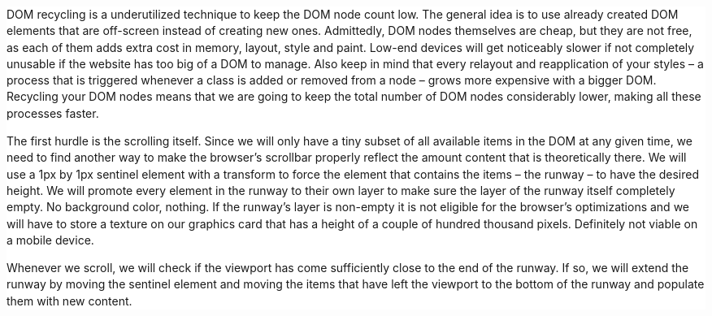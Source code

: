 DOM recycling is a underutilized technique to keep the DOM node count low. The general idea is to use already created DOM elements that are off-screen instead of creating new ones. Admittedly, DOM nodes themselves are cheap, but they are not free, as each of them adds extra cost in memory, layout, style and paint. Low-end devices will get noticeably slower if not completely unusable if the website has too big of a DOM to manage. Also keep in mind that every relayout and reapplication of your styles – a process that is triggered whenever a class is added or removed from a node – grows more expensive with a bigger DOM. Recycling your DOM nodes means that we are going to keep the total number of DOM nodes considerably lower, making all these processes faster.

The first hurdle is the scrolling itself. Since we will only have a tiny subset of all available items in the DOM at any given time, we need to find another way to make the browser’s scrollbar properly reflect the amount content that is theoretically there. We will use a 1px by 1px sentinel element with a transform to force the element that contains the items – the runway – to have the desired height. We will promote every element in the runway to their own layer to make sure the layer of the runway itself completely empty. No background color, nothing. If the runway’s layer is non-empty it is not eligible for the browser’s optimizations and we will have to store a texture on our graphics card that has a height of a couple of hundred thousand pixels. Definitely not viable on a mobile device.

Whenever we scroll, we will check if the viewport has come sufficiently close to the end of the runway. If so, we will extend the runway by moving the sentinel element and moving the items that have left the viewport to the bottom of the runway and populate them with new content.

<style>
  svg.infscroll {
    vector-effect: non-scaling-stroke;
  }
  svg * {
    vector-effect: inherit;
  }
  #browser .viewport {
    stroke: red;
    stroke-width: 4;
    fill: none;
  }

  #browser .viewport text {
    stroke: none;
    fill: red;
  }
  .whitener {
    stroke: none;
    fill: rgba(255, 255, 255, 0.54);
  }
  #runway {
    stroke: url(#linear);
    stroke-width: 4;
    fill: none;
  }
  #runway + text {
    fill: blue;
    stroke: none;
  }
